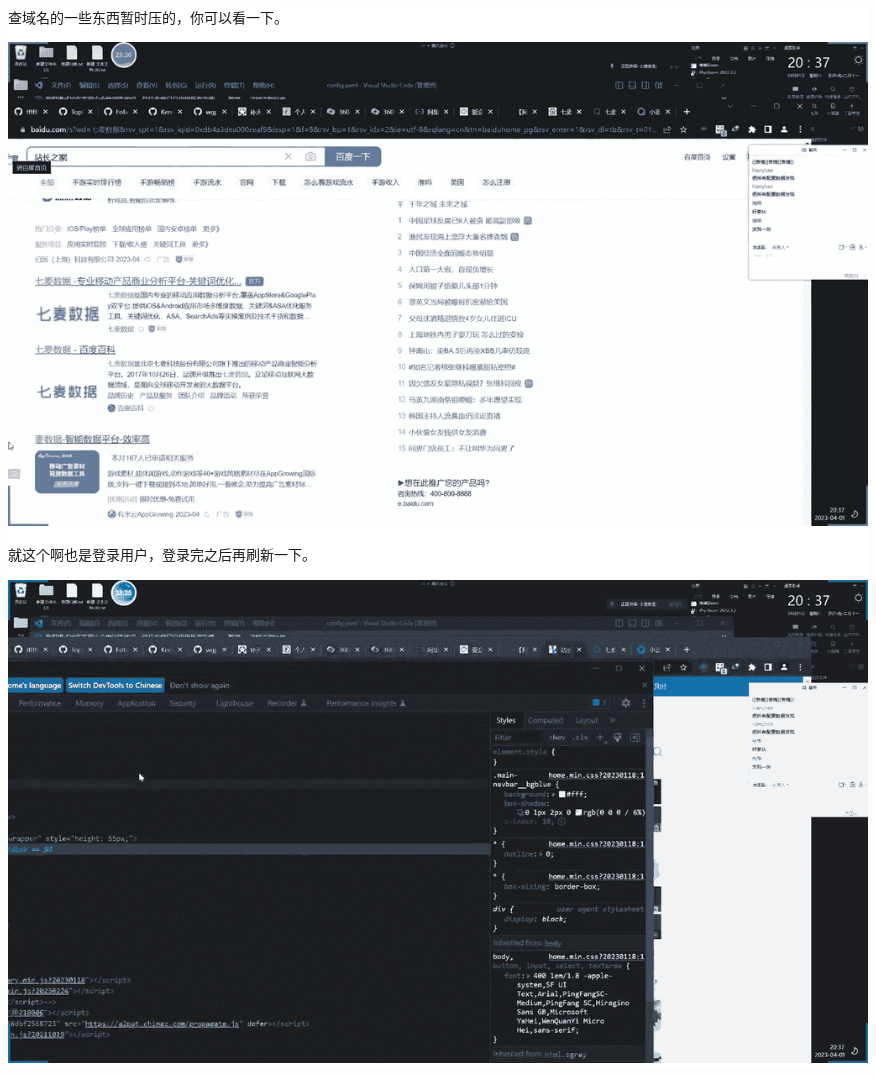 查域名的一些东西暂时压的，你可以看一下。

![](img/a0b02148c15ce051598540e95f310471_147.png)

就这个啊也是登录用户，登录完之后再刷新一下。

![](img/a0b02148c15ce051598540e95f310471_149.png)
